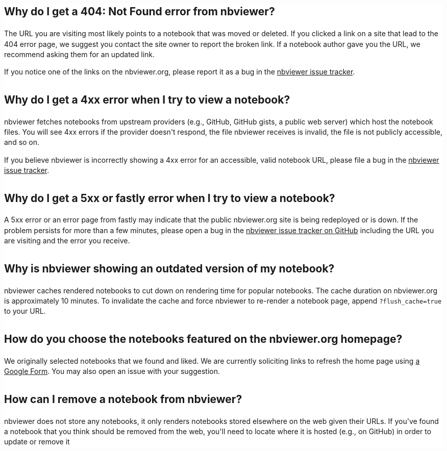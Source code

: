 ## Why do I get a 404: Not Found error from nbviewer?

The URL you are visiting most likely points to a notebook that was moved or
deleted. If you clicked a link on a site that lead to the 404 error page, we
suggest you contact the site owner to report the broken link. If a
notebook author gave you the URL, we recommend asking them for an updated link.

If you notice one of the links on the nbviewer.org, please report it as
a bug in the [nbviewer issue
tracker](https://github.com/jupyter/nbviewer/issues).

## Why do I get a 4xx error when I try to view a notebook?

nbviewer fetches notebooks from upstream providers (e.g., GitHub, GitHub gists,
a public web server) which host the notebook files. You will see 4xx errors
if the provider doesn't respond, the file nbviewer receives is invalid, the file
is not publicly accessible, and so on.

If you believe nbviewer is incorrectly showing a 4xx error for an accessible,
valid notebook URL, please file a bug in the [nbviewer issue
tracker](https://github.com/jupyter/nbviewer/issues).

## Why do I get a 5xx or fastly error when I try to view a notebook?

A 5xx error or an error page from fastly may indicate that the public
nbviewer.org site is being redeployed or is down. If the problem
persists for more than a few minutes, please open a bug in the
[nbviewer issue tracker on GitHub](https://github.com/jupyter/nbviewer)
including the URL you are visiting and the error you receive.

## Why is nbviewer showing an outdated version of my notebook?

nbviewer caches rendered notebooks to cut down on rendering time for popular
notebooks. The cache duration on nbviewer.org is approximately 10
minutes. To invalidate the cache and force nbviewer to re-render a notebook
page, append `?flush_cache=true` to your URL.

## How do you choose the notebooks featured on the nbviewer.org homepage?

We originally selected notebooks that we found and liked. We are currently
soliciting links to refresh the home page using [a Google
Form](https://goo.gl/forms/WayjU9VW7MYvKSb12). You may also open an issue with
your suggestion.

## How can I remove a notebook from nbviewer?

nbviewer does not store any notebooks, it only renders notebooks stored
elsewhere on the web given their URLs. If you've found a notebook that you think
should be removed from the web, you'll need to locate where it is hosted (e.g.,
on GitHub) in order to update or remove it
